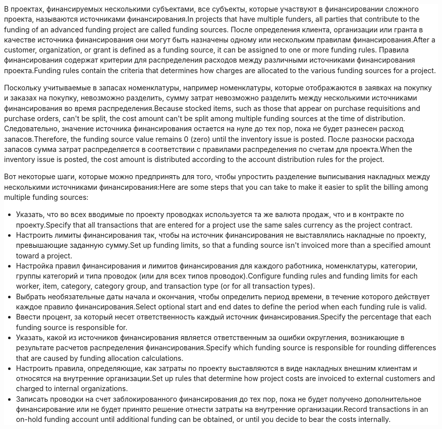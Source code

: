 <span data-ttu-id="098e7-121">В проектах, финансируемых несколькими субъектами, все субъекты, которые участвуют в финансировании сложного проекта, называются источниками финансирования.</span><span class="sxs-lookup"><span data-stu-id="098e7-121">In projects that have multiple funders, all parties that contribute to the funding of an advanced funding project are called funding sources.</span></span> <span data-ttu-id="098e7-122">После определения клиента, организации или гранта в качестве источника финансирования они могут быть назначены одному или нескольким правилам финансирования.</span><span class="sxs-lookup"><span data-stu-id="098e7-122">After a customer, organization, or grant is defined as a funding source, it can be assigned to one or more funding rules.</span></span> <span data-ttu-id="098e7-123">Правила финансирования содержат критерии для распределения расходов между различными источниками финансирования проекта.</span><span class="sxs-lookup"><span data-stu-id="098e7-123">Funding rules contain the criteria that determines how charges are allocated to the various funding sources for a project.</span></span> 

<span data-ttu-id="098e7-124">Поскольку учитываемые в запасах номенклатуры, например номенклатуры, которые отображаются в заявках на покупку и заказах на покупку, невозможно разделить, сумму затрат невозможно разделить между несколькими источниками финансирования во время распределения.</span><span class="sxs-lookup"><span data-stu-id="098e7-124">Because stocked items, such as those that appear on purchase requisitions and purchase orders, can't be split, the cost amount can't be split among multiple funding sources at the time of distribution.</span></span> <span data-ttu-id="098e7-125">Следовательно, значение источника финансирования остается на нуле до тех пор, пока не будет разнесен расход запасов.</span><span class="sxs-lookup"><span data-stu-id="098e7-125">Therefore, the funding source value remains 0 (zero) until the inventory issue is posted.</span></span> <span data-ttu-id="098e7-126">После разноски расхода запасов сумма затрат распределяется в соответствии с правилами распределения по счетам для проекта.</span><span class="sxs-lookup"><span data-stu-id="098e7-126">When the inventory issue is posted, the cost amount is distributed according to the account distribution rules for the project.</span></span>

<span data-ttu-id="098e7-127">Вот некоторые шаги, которые можно предпринять для того, чтобы упростить разделение выписывания накладных между несколькими источниками финансирования:</span><span class="sxs-lookup"><span data-stu-id="098e7-127">Here are some steps that you can take to make it easier to split the billing among multiple funding sources:</span></span>

-   <span data-ttu-id="098e7-128">Указать, что во всех вводимые по проекту проводках используется та же валюта продаж, что и в контракте по проекту.</span><span class="sxs-lookup"><span data-stu-id="098e7-128">Specify that all transactions that are entered for a project use the same sales currency as the project contract.</span></span>
-   <span data-ttu-id="098e7-129">Настроить лимиты финансирования так, чтобы на источник финансирования не выставлялись накладные по проекту, превышающие заданную сумму.</span><span class="sxs-lookup"><span data-stu-id="098e7-129">Set up funding limits, so that a funding source isn't invoiced more than a specified amount toward a project.</span></span>
-   <span data-ttu-id="098e7-130">Настройка правил финансирования и лимитов финансирования для каждого работника, номенклатуры, категории, группы категорий и типа проводок (или для всех типов проводок).</span><span class="sxs-lookup"><span data-stu-id="098e7-130">Configure funding rules and funding limits for each worker, item, category, category group, and transaction type (or for all transaction types).</span></span>
-   <span data-ttu-id="098e7-131">Выбрать необязательные даты начала и окончания, чтобы определить период времени, в течение которого действует каждое правило финансирования.</span><span class="sxs-lookup"><span data-stu-id="098e7-131">Select optional start and end dates to define the period when each funding rule is valid.</span></span>
-   <span data-ttu-id="098e7-132">Ввести процент, за который несет ответственность каждый источник финансирования.</span><span class="sxs-lookup"><span data-stu-id="098e7-132">Specify the percentage that each funding source is responsible for.</span></span>
-   <span data-ttu-id="098e7-133">Указать, какой из источников финансирования является ответственным за ошибки округления, возникающие в результате расчетов распределения финансирования.</span><span class="sxs-lookup"><span data-stu-id="098e7-133">Specify which funding source is responsible for rounding differences that are caused by funding allocation calculations.</span></span>
-   <span data-ttu-id="098e7-134">Настроить правила, определяющие, как затраты по проекту выставляются в виде накладных внешним клиентам и относятся на внутренние организации.</span><span class="sxs-lookup"><span data-stu-id="098e7-134">Set up rules that determine how project costs are invoiced to external customers and charged to internal organizations.</span></span>
-   <span data-ttu-id="098e7-135">Записать проводки на счет заблокированного финансирования до тех пор, пока не будет получено дополнительное финансирование или не будет принято решение отнести затраты на внутренние организации.</span><span class="sxs-lookup"><span data-stu-id="098e7-135">Record transactions in an on-hold funding account until additional funding can be obtained, or until you decide to bear the costs internally.</span></span>